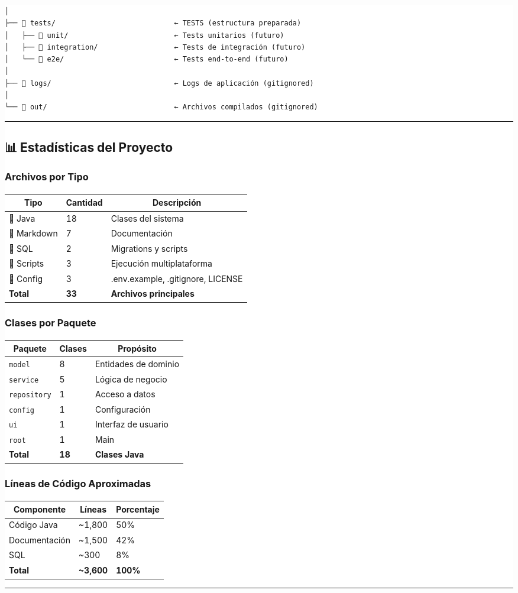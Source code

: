 ```
│
├── 📁 tests/                            ← TESTS (estructura preparada)
│   ├── 📁 unit/                         ← Tests unitarios (futuro)
│   ├── 📁 integration/                  ← Tests de integración (futuro)
│   └── 📁 e2e/                          ← Tests end-to-end (futuro)
│
├── 📁 logs/                             ← Logs de aplicación (gitignored)
│
└── 📁 out/                              ← Archivos compilados (gitignored)
```

---

## 📊 Estadísticas del Proyecto

### Archivos por Tipo

| Tipo | Cantidad | Descripción |
|------|----------|-------------|
| 📄 Java | 18 | Clases del sistema |
| 📄 Markdown | 7 | Documentación |
| 📄 SQL | 2 | Migrations y scripts |
| 🔧 Scripts | 3 | Ejecución multiplataforma |
| 📄 Config | 3 | .env.example, .gitignore, LICENSE |
| **Total** | **33** | **Archivos principales** |

### Clases por Paquete

| Paquete | Clases | Propósito |
|---------|--------|-----------|
| `model` | 8 | Entidades de dominio |
| `service` | 5 | Lógica de negocio |
| `repository` | 1 | Acceso a datos |
| `config` | 1 | Configuración |
| `ui` | 1 | Interfaz de usuario |
| `root` | 1 | Main |
| **Total** | **18** | **Clases Java** |

### Líneas de Código Aproximadas

| Componente | Líneas | Porcentaje |
|------------|--------|------------|
| Código Java | ~1,800 | 50% |
| Documentación | ~1,500 | 42% |
| SQL | ~300 | 8% |
| **Total** | **~3,600** | **100%** |

---